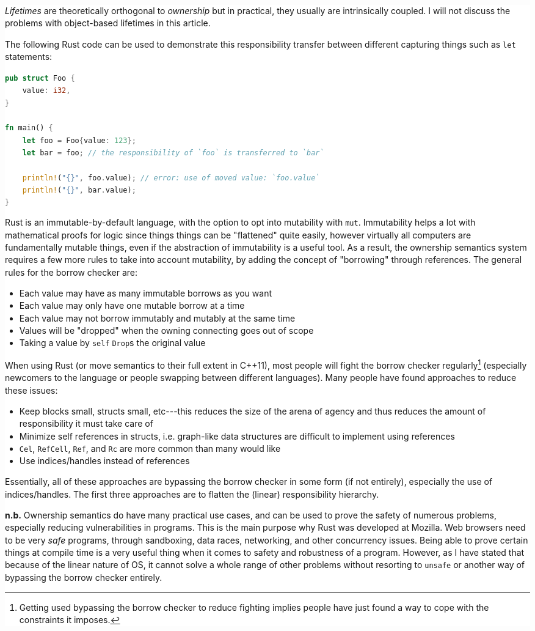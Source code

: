 _Lifetimes_ are theoretically orthogonal to _ownership_ but in practical, they usually are intrinsically coupled. I will not discuss the problems with object-based lifetimes in this article.

The following Rust code can be used to demonstrate this responsibility transfer between different capturing things such as `let` statements:

```rust
pub struct Foo {
	value: i32,
}

fn main() {
	let foo = Foo{value: 123};
	let bar = foo; // the responsibility of `foo` is transferred to `bar`

	println!("{}", foo.value); // error: use of moved value: `foo.value`
	println!("{}", bar.value);
}

```

Rust is an immutable-by-default language, with the option to opt into mutability with `mut`. Immutability helps a lot with mathematical proofs for logic since things things can be "flattened" quite easily, however virtually all computers are fundamentally mutable things, even if the abstraction of immutability is a useful tool. As a result, the ownership semantics system requires a few more rules to take into account mutability, by adding the concept of "borrowing" through references. The general rules for the borrow checker are:

* Each value may have as many immutable borrows as you want
* Each value may only have one mutable borrow at a time
* Each value may not borrow immutably and mutably at the same time
* Values will be "dropped" when the owning connecting goes out of scope
* Taking a value by `self` `Drop`s the original value

When using Rust (or move semantics to their full extent in C++11), most people will fight the borrow checker regularly[^fighting-borrow-checker]  (especially newcomers to the language or people swapping between different languages). Many people have found approaches to reduce these issues:

[^fighting-borrow-checker]: Getting used bypassing the borrow checker to reduce fighting implies people have just found a way to cope with the constraints it imposes.

* Keep blocks small, structs small, etc---this reduces the size of the arena of agency and thus reduces the amount of responsibility it must take care of
* Minimize self references in structs, i.e. graph-like data structures are difficult to implement using references
* `Cel`, `RefCell`, `Ref`, and `Rc` are more common than many would like
* Use indices/handles instead of references

Essentially, all of these approaches are bypassing the borrow checker in some form (if not entirely), especially the use of indices/handles. The first three approaches are to flatten the (linear) responsibility hierarchy.

**n.b.** Ownership semantics do have many practical use cases, and can be used to prove the safety of numerous problems, especially reducing vulnerabilities in programs. This is the main purpose why Rust was developed at Mozilla. Web browsers need to be very _safe_ programs, through sandboxing, data races, networking, and other concurrency issues. Being able to prove certain things at compile time is a very useful thing when it comes to safety and robustness of a program. However, as I have stated that because of the linear nature of OS, it cannot solve a whole range of other problems without resorting to `unsafe` or another way of bypassing the borrow checker entirely.


[^original-alan-kay]: "I thought of objects being like biological cells and/or individual computers on a network, only able to communicate with messages (so messaging came at the very beginning – it took a while to see how to do messaging in a programming language efficiently enough to be useful)." - Alan Kay, 2003 <http://userpage.fu-berlin.de/~ram/pub/pub_jf47ht81Ht/doc_kay_oop_en>
[^go-example]: The [Go programming language](https://golang.org/) does not support inheritance. However under my definition, Go is an OOP language but is designed around (implicit) `interface`s (a form of [type-classes](https://en.wikipedia.org/wiki/Type_class) or [structural typing](https://en.wikipedia.org/wiki/Structural_type_system)) as a way to compose objects, and methods can be applied to any user defined type; not just record types.
[^composition-over-inheritance]: https://en.wikipedia.org/wiki/Composition_over_inheritance
[^brian-will-oop]: https://www.youtube.com/watch?v=QM1iUe6IofM
[^stepanov-oop]: http://www.stlport.org/resources/StepanovUSA.html
[^rob-pike-oop-1]: https://groups.google.com/forum/#!topic/comp.os.plan9/VUUznNK2t4Q%5B151-175%5D
[^rob-pike-oop-2]: https://commandcenter.blogspot.com/2012/06/less-is-exponentially-more.html
[^cat-v-oop]: http://harmful.cat-v.org/software/OO_programming/
[^cat-v-joe-armstrong-oop]: http://harmful.cat-v.org/software/OO_programming/why_oo_sucks
[^loadsaclasses]: https://web.archive.org/web/20180829092402/http://csis.pace.edu/~bergin/patterns/ppoop.html
[^rediscovery]: Whilst writing this article, I did not realize that this was already developed, and I accidentally rediscovered substructural type systems and linear logic, and had my own terminology for it. However, it is more appropriate to the more commonly used terminology.
[^other-terminology]: <div>`XnYo` (X-use Y-owners), `?` (0/1), `2+` (2 or more), `N` (arbitrary uses)<br>Examples:<ul><li>`1u1o` (1-use 1-owner, linear owned-value)</li><li>`?u0o` (0/1-use 0-owners, affine non-owned-value)</li><li>`Nu1o` (N-uses 1-owner, normal owned-value)</li><li>`2+1o` (2+-uses 1-owner, relevant owned-value)</ul></div>
